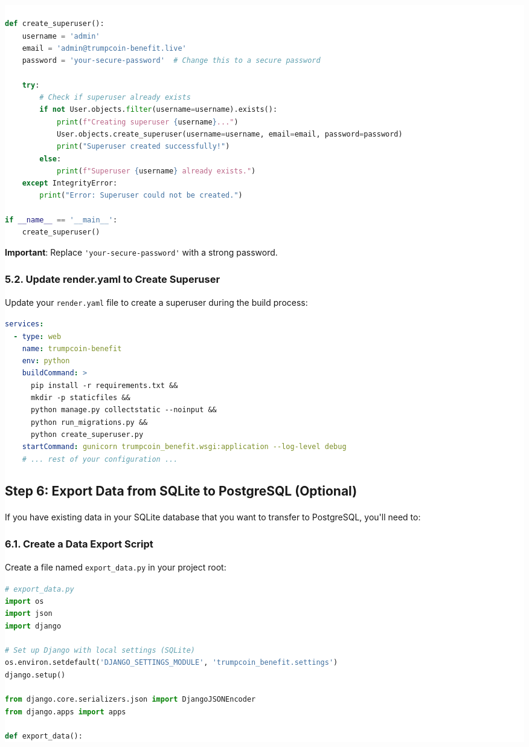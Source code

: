 ```python

def create_superuser():
    username = 'admin'
    email = 'admin@trumpcoin-benefit.live'
    password = 'your-secure-password'  # Change this to a secure password
    
    try:
        # Check if superuser already exists
        if not User.objects.filter(username=username).exists():
            print(f"Creating superuser {username}...")
            User.objects.create_superuser(username=username, email=email, password=password)
            print("Superuser created successfully!")
        else:
            print(f"Superuser {username} already exists.")
    except IntegrityError:
        print("Error: Superuser could not be created.")
        
if __name__ == '__main__':
    create_superuser()
```

**Important**: Replace `'your-secure-password'` with a strong password.

### 5.2. Update render.yaml to Create Superuser

Update your `render.yaml` file to create a superuser during the build process:

```yaml
services:
  - type: web
    name: trumpcoin-benefit
    env: python
    buildCommand: >
      pip install -r requirements.txt && 
      mkdir -p staticfiles && 
      python manage.py collectstatic --noinput &&
      python run_migrations.py &&
      python create_superuser.py
    startCommand: gunicorn trumpcoin_benefit.wsgi:application --log-level debug
    # ... rest of your configuration ...
```

## Step 6: Export Data from SQLite to PostgreSQL (Optional)

If you have existing data in your SQLite database that you want to transfer to PostgreSQL, you'll need to:

### 6.1. Create a Data Export Script

Create a file named `export_data.py` in your project root:

```python
# export_data.py
import os
import json
import django

# Set up Django with local settings (SQLite)
os.environ.setdefault('DJANGO_SETTINGS_MODULE', 'trumpcoin_benefit.settings')
django.setup()

from django.core.serializers.json import DjangoJSONEncoder
from django.apps import apps

def export_data():
```